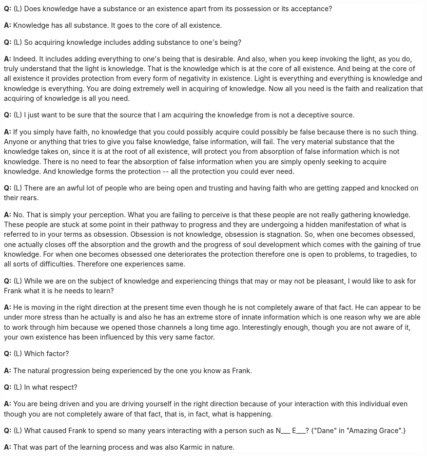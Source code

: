 **Q:** (L) Does knowledge have a substance or an existence apart from its possession or its acceptance?

**A:** Knowledge has all substance. It goes to the core of all existence.

**Q:** (L) So acquiring knowledge includes adding substance to one's being?

**A:** Indeed. It includes adding everything to one's being that is desirable. And also, when you keep invoking the light, as you do, truly understand that the light is knowledge. That is the knowledge which is at the core of all existence. And being at the core of all existence it provides protection from every form of negativity in existence. Light is everything and everything is knowledge and knowledge is everything. You are doing extremely well in acquiring of knowledge. Now all you need is the faith and realization that acquiring of knowledge is all you need.

**Q:** (L) I just want to be sure that the source that I am acquiring the knowledge from is not a deceptive source.

**A:** If you simply have faith, no knowledge that you could possibly acquire could possibly be false because there is no such thing. Anyone or anything that tries to give you false knowledge, false information, will fail. The very material substance that the knowledge takes on, since it is at the root of all existence, will protect you from absorption of false information which is not knowledge. There is no need to fear the absorption of false information when you are simply openly seeking to acquire knowledge. And knowledge forms the protection -- all the protection you could ever need.

**Q:** (L) There are an awful lot of people who are being open and trusting and having faith who are getting zapped and knocked on their rears.

**A:** No. That is simply your perception. What you are failing to perceive is that these people are not really gathering knowledge. These people are stuck at some point in their pathway to progress and they are undergoing a hidden manifestation of what is referred to in your terms as obsession. Obsession is not knowledge, obsession is stagnation. So, when one becomes obsessed, one actually closes off the absorption and the growth and the progress of soul development which comes with the gaining of true knowledge. For when one becomes obsessed one deteriorates the protection therefore one is open to problems, to tragedies, to all sorts of difficulties. Therefore one experiences same.

**Q:** (L) While we are on the subject of knowledge and experiencing things that may or may not be pleasant, I would like to ask for Frank what it is he needs to learn?

**A:** He is moving in the right direction at the present time even though he is not completely aware of that fact. He can appear to be under more stress than he actually is and also he has an extreme store of innate information which is one reason why we are able to work through him because we opened those channels a long time ago. Interestingly enough, though you are not aware of it, your own existence has been influenced by this very same factor.

**Q:** (L) Which factor?

**A:** The natural progression being experienced by the one you know as Frank.

**Q:** (L) In what respect?

**A:** You are being driven and you are driving yourself in the right direction because of your interaction with this individual even though you are not completely aware of that fact, that is, in fact, what is happening.

**Q:** (L) What caused Frank to spend so many years interacting with a person such as N\_\_\_ E\_\_\_? {"Dane" in "Amazing Grace".}

**A:** That was part of the learning process and was also Karmic in nature.
